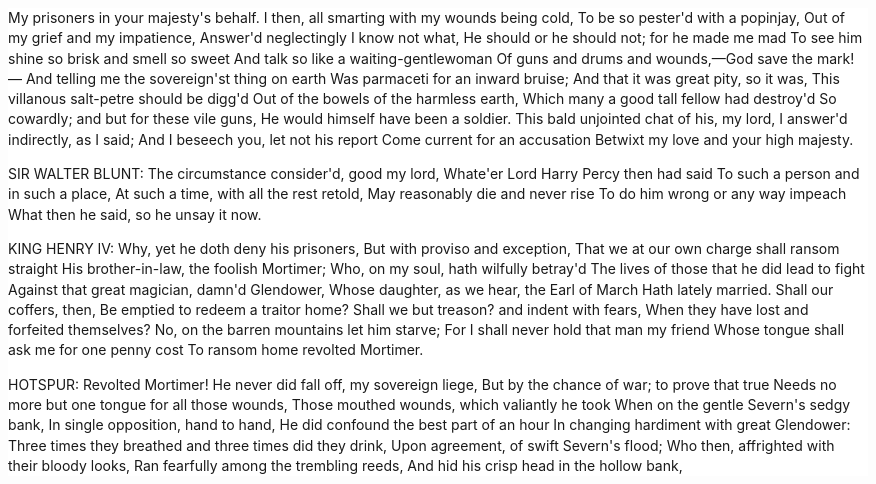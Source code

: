  My prisoners in your majesty's behalf.
 I then, all smarting with my wounds being cold,
 To be so pester'd with a popinjay,
 Out of my grief and my impatience,
 Answer'd neglectingly I know not what,
 He should or he should not; for he made me mad
 To see him shine so brisk and smell so sweet
 And talk so like a waiting-gentlewoman
 Of guns and drums and wounds,—God save the mark!—
 And telling me the sovereign'st thing on earth
 Was parmaceti for an inward bruise;
 And that it was great pity, so it was,
 This villanous salt-petre should be digg'd
 Out of the bowels of the harmless earth,
 Which many a good tall fellow had destroy'd
 So cowardly; and but for these vile guns,
 He would himself have been a soldier.
 This bald unjointed chat of his, my lord,
 I answer'd indirectly, as I said;
 And I beseech you, let not his report
 Come current for an accusation
 Betwixt my love and your high majesty.
   

SIR WALTER BLUNT:  The circumstance consider'd, good my lord,
 Whate'er Lord Harry Percy then had said
 To such a person and in such a place,
 At such a time, with all the rest retold,
 May reasonably die and never rise
 To do him wrong or any way impeach
 What then he said, so he unsay it now.
   

KING HENRY IV:  Why, yet he doth deny his prisoners,
 But with proviso and exception,
 That we at our own charge shall ransom straight
 His brother-in-law, the foolish Mortimer;
 Who, on my soul, hath wilfully betray'd
 The lives of those that he did lead to fight
 Against that great magician, damn'd Glendower,
 Whose daughter, as we hear, the Earl of March
 Hath lately married. Shall our coffers, then,
 Be emptied to redeem a traitor home?
 Shall we but treason? and indent with fears,
 When they have lost and forfeited themselves?
 No, on the barren mountains let him starve;
 For I shall never hold that man my friend
 Whose tongue shall ask me for one penny cost
 To ransom home revolted Mortimer.
   

HOTSPUR:  Revolted Mortimer!
 He never did fall off, my sovereign liege,
 But by the chance of war; to prove that true
 Needs no more but one tongue for all those wounds,
 Those mouthed wounds, which valiantly he took
 When on the gentle Severn's sedgy bank,
 In single opposition, hand to hand,
 He did confound the best part of an hour
 In changing hardiment with great Glendower:
 Three times they breathed and three times did
 they drink,
 Upon agreement, of swift Severn's flood;
 Who then, affrighted with their bloody looks,
 Ran fearfully among the trembling reeds,
 And hid his crisp head in the hollow bank,